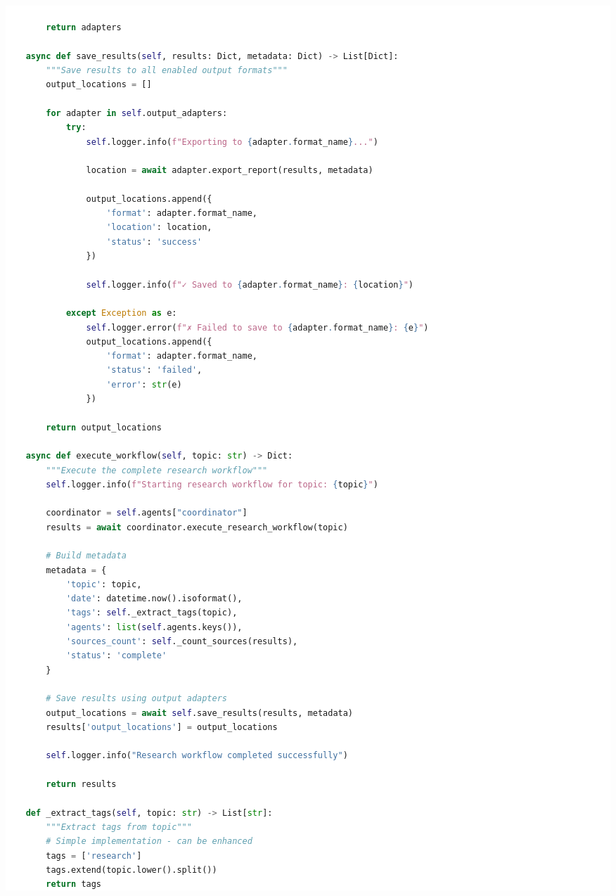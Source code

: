 ```python

        return adapters

    async def save_results(self, results: Dict, metadata: Dict) -> List[Dict]:
        """Save results to all enabled output formats"""
        output_locations = []

        for adapter in self.output_adapters:
            try:
                self.logger.info(f"Exporting to {adapter.format_name}...")

                location = await adapter.export_report(results, metadata)

                output_locations.append({
                    'format': adapter.format_name,
                    'location': location,
                    'status': 'success'
                })

                self.logger.info(f"✓ Saved to {adapter.format_name}: {location}")

            except Exception as e:
                self.logger.error(f"✗ Failed to save to {adapter.format_name}: {e}")
                output_locations.append({
                    'format': adapter.format_name,
                    'status': 'failed',
                    'error': str(e)
                })

        return output_locations

    async def execute_workflow(self, topic: str) -> Dict:
        """Execute the complete research workflow"""
        self.logger.info(f"Starting research workflow for topic: {topic}")

        coordinator = self.agents["coordinator"]
        results = await coordinator.execute_research_workflow(topic)

        # Build metadata
        metadata = {
            'topic': topic,
            'date': datetime.now().isoformat(),
            'tags': self._extract_tags(topic),
            'agents': list(self.agents.keys()),
            'sources_count': self._count_sources(results),
            'status': 'complete'
        }

        # Save results using output adapters
        output_locations = await self.save_results(results, metadata)
        results['output_locations'] = output_locations

        self.logger.info("Research workflow completed successfully")

        return results

    def _extract_tags(self, topic: str) -> List[str]:
        """Extract tags from topic"""
        # Simple implementation - can be enhanced
        tags = ['research']
        tags.extend(topic.lower().split())
        return tags

```